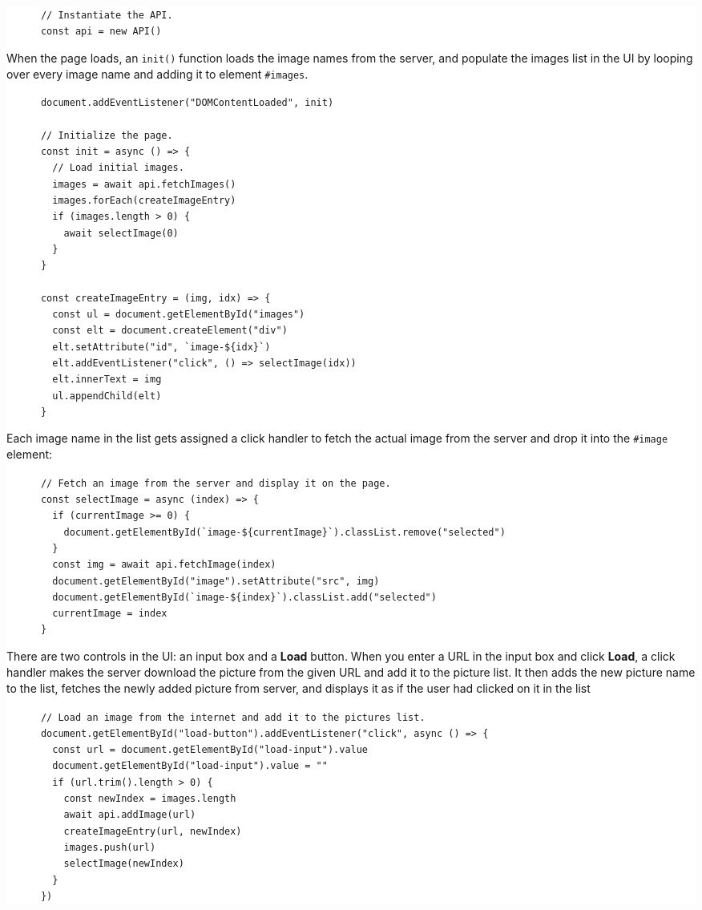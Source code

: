          // Instantiate the API.
          const api = new API()

When the page loads, an `init()` function loads the image names from the server, and populate the images list in the UI by looping over every image name and adding it to element `#images`. 

          document.addEventListener("DOMContentLoaded", init)

          // Initialize the page.
          const init = async () => { 
            // Load initial images.
            images = await api.fetchImages()
            images.forEach(createImageEntry)
            if (images.length > 0) {
              await selectImage(0)
            }
          }
          
          const createImageEntry = (img, idx) => {
            const ul = document.getElementById("images")
            const elt = document.createElement("div")
            elt.setAttribute("id", `image-${idx}`)
            elt.addEventListener("click", () => selectImage(idx))
            elt.innerText = img
            ul.appendChild(elt)
          }

Each image name in the list gets assigned a click handler to fetch the actual image from the server and drop it into the `#image` element:

          // Fetch an image from the server and display it on the page.
          const selectImage = async (index) => {
            if (currentImage >= 0) {
              document.getElementById(`image-${currentImage}`).classList.remove("selected")
            }
            const img = await api.fetchImage(index)
            document.getElementById("image").setAttribute("src", img)
            document.getElementById(`image-${index}`).classList.add("selected")
            currentImage = index
          }
          
There are two controls in the UI: an input box and a **Load** button. When you enter a URL in the input box and click **Load**, a click handler makes the server download the picture from the given URL and add it to the picture list. It then adds the new picture name to the list, fetches the newly added picture from server, and displays it as if the user had clicked on it in the list

          // Load an image from the internet and add it to the pictures list.
          document.getElementById("load-button").addEventListener("click", async () => {
            const url = document.getElementById("load-input").value
            document.getElementById("load-input").value = ""
            if (url.trim().length > 0) {
              const newIndex = images.length
              await api.addImage(url)
              createImageEntry(url, newIndex)
              images.push(url)
              selectImage(newIndex)
            }
          })
    